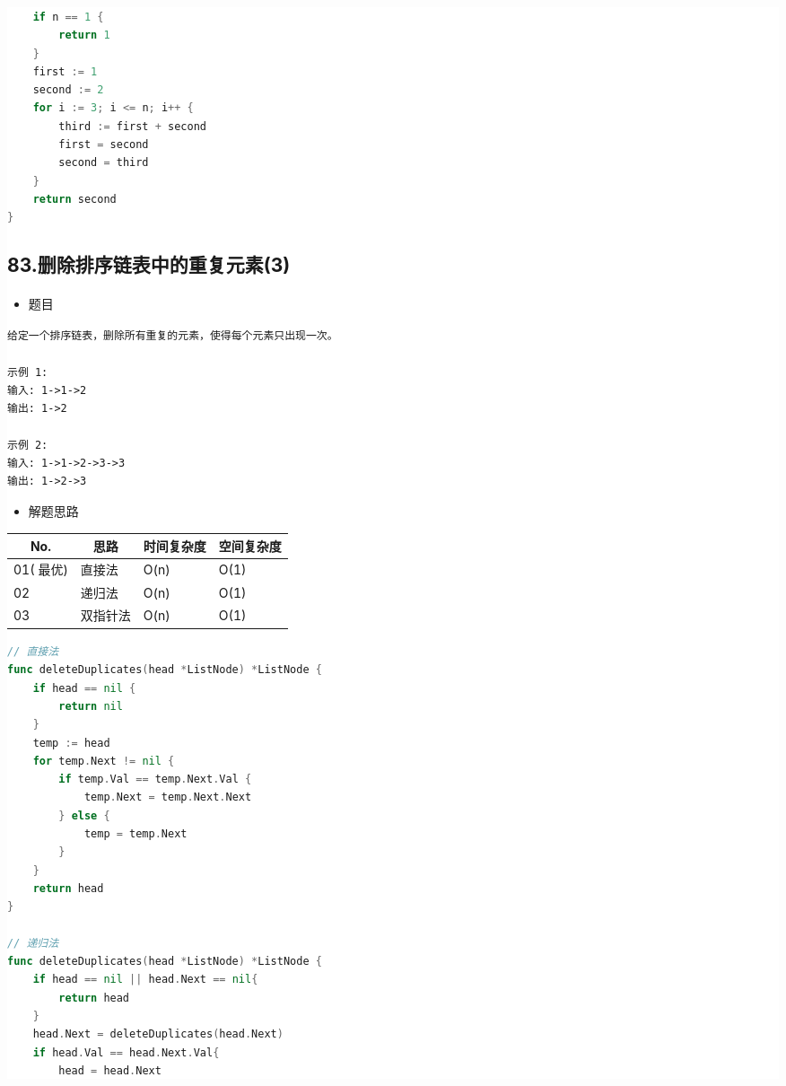 ```go
	if n == 1 {
		return 1
	}
	first := 1
	second := 2
	for i := 3; i <= n; i++ {
		third := first + second
		first = second
		second = third
	}
	return second
}
```

## 83.删除排序链表中的重复元素(3)

- 题目

```
给定一个排序链表，删除所有重复的元素，使得每个元素只出现一次。

示例 1:
输入: 1->1->2
输出: 1->2

示例 2:
输入: 1->1->2->3->3
输出: 1->2->3
```

- 解题思路

| No.       | 思路     | 时间复杂度 | 空间复杂度 |
| --------- | -------- | ---------- | ---------- |
| 01( 最优) | 直接法   | O(n)       | O(1)       |
| 02        | 递归法   | O(n)       | O(1)       |
| 03        | 双指针法 | O(n)       | O(1)       |

```go
// 直接法
func deleteDuplicates(head *ListNode) *ListNode {
	if head == nil {
		return nil
	}
	temp := head
	for temp.Next != nil {
		if temp.Val == temp.Next.Val {
			temp.Next = temp.Next.Next
		} else {
			temp = temp.Next
		}
	}
	return head
}

// 递归法
func deleteDuplicates(head *ListNode) *ListNode {
	if head == nil || head.Next == nil{
		return head
	}
	head.Next = deleteDuplicates(head.Next)
	if head.Val == head.Next.Val{
		head = head.Next
```
